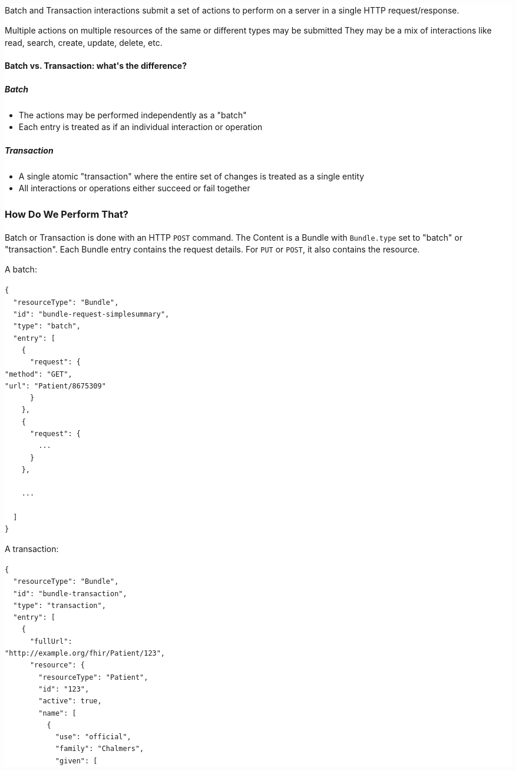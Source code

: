 Batch and Transaction interactions submit a set of actions to perform on a server in a single HTTP request/response.

Multiple actions on multiple resources of the same or different types may be submitted
They may be a mix of interactions like read, search, create, update, delete, etc.

#### Batch vs. Transaction: what's the difference?

##### Batch
- The actions may be performed independently as a "batch"
- Each entry is treated as if an individual interaction or operation

##### Transaction
- A single atomic "transaction" where the entire set of changes is treated as a single entity
- All interactions or operations either succeed or fail together

### How Do We Perform That?

Batch or Transaction is done with an HTTP `POST` command. The Content is a Bundle with `Bundle.type` set to "batch" or "transaction". Each Bundle entry contains the request details.
For `PUT` or `POST`, it also contains the resource.

A batch:
```
{
  "resourceType": "Bundle",
  "id": "bundle-request-simplesummary",
  "type": "batch",
  "entry": [
    {
      "request": {
"method": "GET",
"url": "Patient/8675309"
      }
    },
    {
      "request": {
		...
      }
    },

    ...

  ]
}
```

A transaction:
```
{
  "resourceType": "Bundle",
  "id": "bundle-transaction",
  "type": "transaction",
  "entry": [
    {
      "fullUrl": 
"http://example.org/fhir/Patient/123",
      "resource": {
        "resourceType": "Patient",
        "id": "123",
        "active": true,
        "name": [
          {
            "use": "official",
            "family": "Chalmers",
            "given": [
```